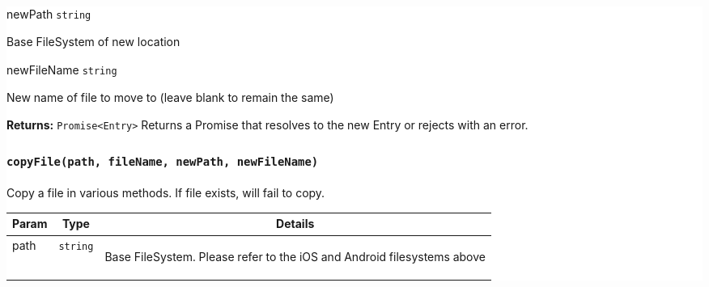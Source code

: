   <tr>
    <td>
      newPath</td>
    <td>
      <code>string</code>
    </td>
    <td>
      <p>Base FileSystem of new location</p>
</td>
  </tr>
  
  <tr>
    <td>
      newFileName</td>
    <td>
      <code>string</code>
    </td>
    <td>
      <p>New name of file to move to (leave blank to remain the same)</p>
</td>
  </tr>
  </tbody>
</table>

<div class="return-value" markdown="1">
  <i class="icon ion-arrow-return-left"></i>
  <b>Returns:</b> <code>Promise&lt;Entry&gt;</code> Returns a Promise that resolves to the new Entry or rejects with an error.
</div><h3><a class="anchor" name="copyFile" href="#copyFile"></a><code>copyFile(path,&nbsp;fileName,&nbsp;newPath,&nbsp;newFileName)</code></h3>


Copy a file in various methods. If file exists, will fail to copy.

<table class="table param-table" style="margin:0;">
  <thead>
  <tr>
    <th>Param</th>
    <th>Type</th>
    <th>Details</th>
  </tr>
  </thead>
  <tbody>
  <tr>
    <td>
      path</td>
    <td>
      <code>string</code>
    </td>
    <td>
      <p>Base FileSystem. Please refer to the iOS and Android filesystems above</p>
</td>
  </tr>
  